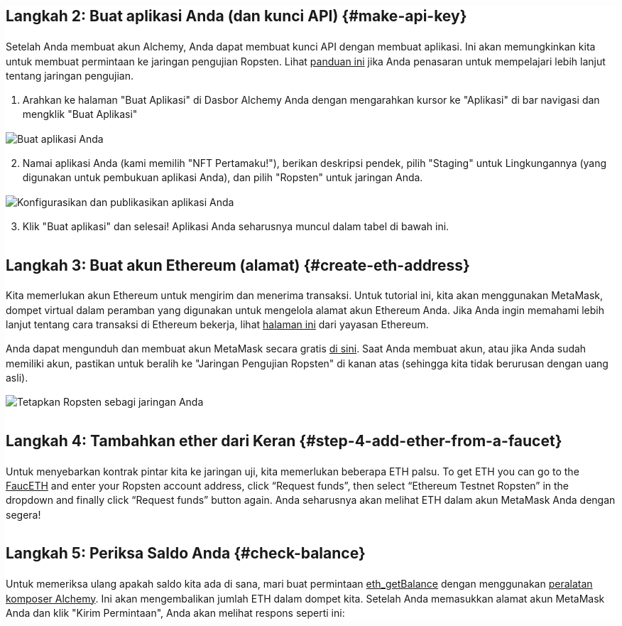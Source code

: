 ## Langkah 2: Buat aplikasi Anda (dan kunci API) {#make-api-key}

Setelah Anda membuat akun Alchemy, Anda dapat membuat kunci API dengan membuat aplikasi. Ini akan memungkinkan kita untuk membuat permintaan ke jaringan pengujian Ropsten. Lihat [panduan ini](https://docs.alchemyapi.io/guides/choosing-a-network) jika Anda penasaran untuk mempelajari lebih lanjut tentang jaringan pengujian.

1. Arahkan ke halaman "Buat Aplikasi" di Dasbor Alchemy Anda dengan mengarahkan kursor ke "Aplikasi" di bar navigasi dan mengklik "Buat Aplikasi"

![Buat aplikasi Anda](./create-your-app.png)

2. Namai aplikasi Anda (kami memilih "NFT Pertamaku!"), berikan deskripsi pendek, pilih "Staging" untuk Lingkungannya (yang digunakan untuk pembukuan aplikasi Anda), dan pilih "Ropsten" untuk jaringan Anda.

![Konfigurasikan dan publikasikan aplikasi Anda](./configure-and-publish-your-app.png)

3. Klik "Buat aplikasi" dan selesai! Aplikasi Anda seharusnya muncul dalam tabel di bawah ini.

## Langkah 3: Buat akun Ethereum (alamat) {#create-eth-address}

Kita memerlukan akun Ethereum untuk mengirim dan menerima transaksi. Untuk tutorial ini, kita akan menggunakan MetaMask, dompet virtual dalam peramban yang digunakan untuk mengelola alamat akun Ethereum Anda. Jika Anda ingin memahami lebih lanjut tentang cara transaksi di Ethereum bekerja, lihat [halaman ini](/developers/docs/transactions/) dari yayasan Ethereum.

Anda dapat mengunduh dan membuat akun MetaMask secara gratis [di sini](https://metamask.io/download.html). Saat Anda membuat akun, atau jika Anda sudah memiliki akun, pastikan untuk beralih ke "Jaringan Pengujian Ropsten" di kanan atas (sehingga kita tidak berurusan dengan uang asli).

![Tetapkan Ropsten sebagi jaringan Anda](./metamask-ropsten.png)

## Langkah 4: Tambahkan ether dari Keran {#step-4-add-ether-from-a-faucet}

Untuk menyebarkan kontrak pintar kita ke jaringan uji, kita memerlukan beberapa ETH palsu. To get ETH you can go to the [FaucETH](https://fauceth.komputing.org) and enter your Ropsten account address, click “Request funds”, then select “Ethereum Testnet Ropsten” in the dropdown and finally click “Request funds” button again. Anda seharusnya akan melihat ETH dalam akun MetaMask Anda dengan segera!

## Langkah 5: Periksa Saldo Anda {#check-balance}

Untuk memeriksa ulang apakah saldo kita ada di sana, mari buat permintaan [eth_getBalance](https://docs.alchemyapi.io/alchemy/documentation/alchemy-api-reference/json-rpc#eth_getbalance) dengan menggunakan [peralatan komposer Alchemy](https://composer.alchemyapi.io?composer_state=%7B%22network%22%3A0%2C%22methodName%22%3A%22eth_getBalance%22%2C%22paramValues%22%3A%5B%22%22%2C%22latest%22%5D%7D). Ini akan mengembalikan jumlah ETH dalam dompet kita. Setelah Anda memasukkan alamat akun MetaMask Anda dan klik "Kirim Permintaan", Anda akan melihat respons seperti ini:
